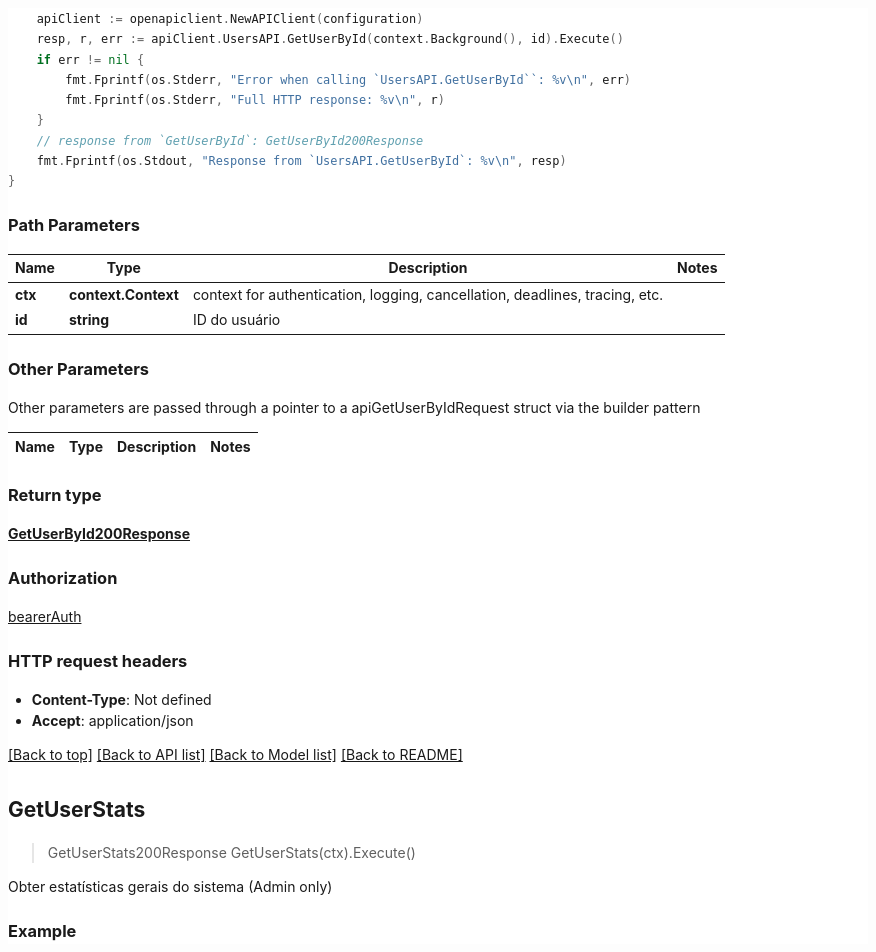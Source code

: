 ```go
	apiClient := openapiclient.NewAPIClient(configuration)
	resp, r, err := apiClient.UsersAPI.GetUserById(context.Background(), id).Execute()
	if err != nil {
		fmt.Fprintf(os.Stderr, "Error when calling `UsersAPI.GetUserById``: %v\n", err)
		fmt.Fprintf(os.Stderr, "Full HTTP response: %v\n", r)
	}
	// response from `GetUserById`: GetUserById200Response
	fmt.Fprintf(os.Stdout, "Response from `UsersAPI.GetUserById`: %v\n", resp)
}
```

### Path Parameters


Name | Type | Description  | Notes
------------- | ------------- | ------------- | -------------
**ctx** | **context.Context** | context for authentication, logging, cancellation, deadlines, tracing, etc.
**id** | **string** | ID do usuário | 

### Other Parameters

Other parameters are passed through a pointer to a apiGetUserByIdRequest struct via the builder pattern


Name | Type | Description  | Notes
------------- | ------------- | ------------- | -------------


### Return type

[**GetUserById200Response**](GetUserById200Response.md)

### Authorization

[bearerAuth](../README.md#bearerAuth)

### HTTP request headers

- **Content-Type**: Not defined
- **Accept**: application/json

[[Back to top]](#) [[Back to API list]](../README.md#documentation-for-api-endpoints)
[[Back to Model list]](../README.md#documentation-for-models)
[[Back to README]](../README.md)


## GetUserStats

> GetUserStats200Response GetUserStats(ctx).Execute()

Obter estatísticas gerais do sistema (Admin only)

### Example
